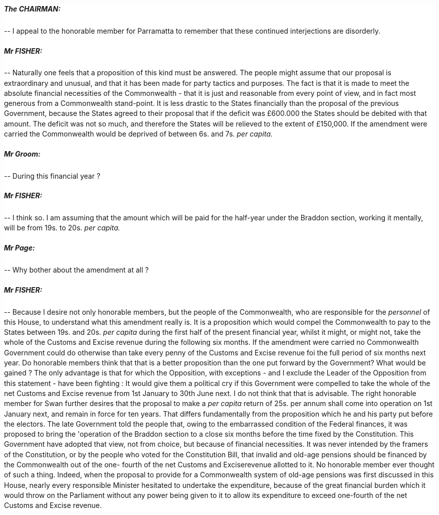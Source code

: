 ##### The CHAIRMAN:

-- I appeal to the honorable member for Parramatta to remember that these continued interjections are disorderly. 

##### Mr FISHER:

-- Naturally one feels that a proposition of this kind must be answered. The people might assume that our proposal is extraordinary and unusual, and that it has been made for party tactics and purposes. The fact is that it is made to meet the absolute financial necessities of the Commonwealth - that it is just and reasonable from every point of view, and in fact most generous from a Commonwealth stand-point. It is less drastic to the States financially than the proposal of the previous Government, because the States agreed to their proposal that if the deficit was £600.000 the States should be debited with that amount. The deficit was not so much, and therefore the States will be relieved to the extent of £150,000. If the amendment were carried the Commonwealth would be deprived of between 6s. and 7s.  *per capita.* 

##### Mr Groom:

--  During this financial year ? 

##### Mr FISHER:

-- I think so. I am assuming that the amount which will be paid for the half-year under the Braddon section, working it mentally, will be from 19s. to 20s.  *per capita.* 

##### Mr Page:

--  Why bother about the amendment at all ? 

##### Mr FISHER:

-- Because I desire not only honorable members, but the people of the Commonwealth, who are responsible for the  *personnel*  of this House, to understand what this amendment really is. It is a proposition which would compel the Commonwealth to pay to the States between 19s. and 20s.  *per capita*  during the first half of the present financial year, whilst it might, or might not, take the whole of the Customs and Excise revenue during the following six months. If the amendment were carried no Commonwealth Government could do otherwise than take every penny of the Customs and Excise revenue foi the full period of six months next year. Do honorable members think that that is a better proposition than the one put forward by the Government? What would be gained ? The only advantage is that for which the Opposition, with exceptions - and I exclude the Leader of the Opposition from this statement - have been fighting : It would give them a political cry if this Government were compelled to take the whole of the net Customs and Excise revenue from 1st January to 30th June next. I do not think that that is advisable. The right honorable member for Swan further desires that the proposal to make a  *per capita*  return of 25s. per annum shall come into operation on 1st January next, and remain in force for ten years. That differs fundamentally from the proposition which he and his party put before the electors. The late Government told the people that, owing to the embarrassed condition of the Federal finances, it was proposed to bring the 'operation of the Braddon section to a close six months before the time fixed by the Constitution. This Government have adopted that view, not from choice, but because of financial necessities. It was never intended by the framers of the Constitution, or by the people who voted for the Constitution Bill, that invalid and old-age pensions should be financed by the Commonwealth out of the one- fourth of the net Customs and Exciserevenue allotted to it. No honorable member ever thought of such a thing. Indeed, when the proposal to provide for a Commonwealth system of old-age pensions was first discussed in this House, nearly every responsible Minister hesitated to undertake the expenditure, because of the great financial burden which it would throw on the Parliament without any power being given to it to allow its expenditure to exceed one-fourth of the net Customs and Excise revenue. 
